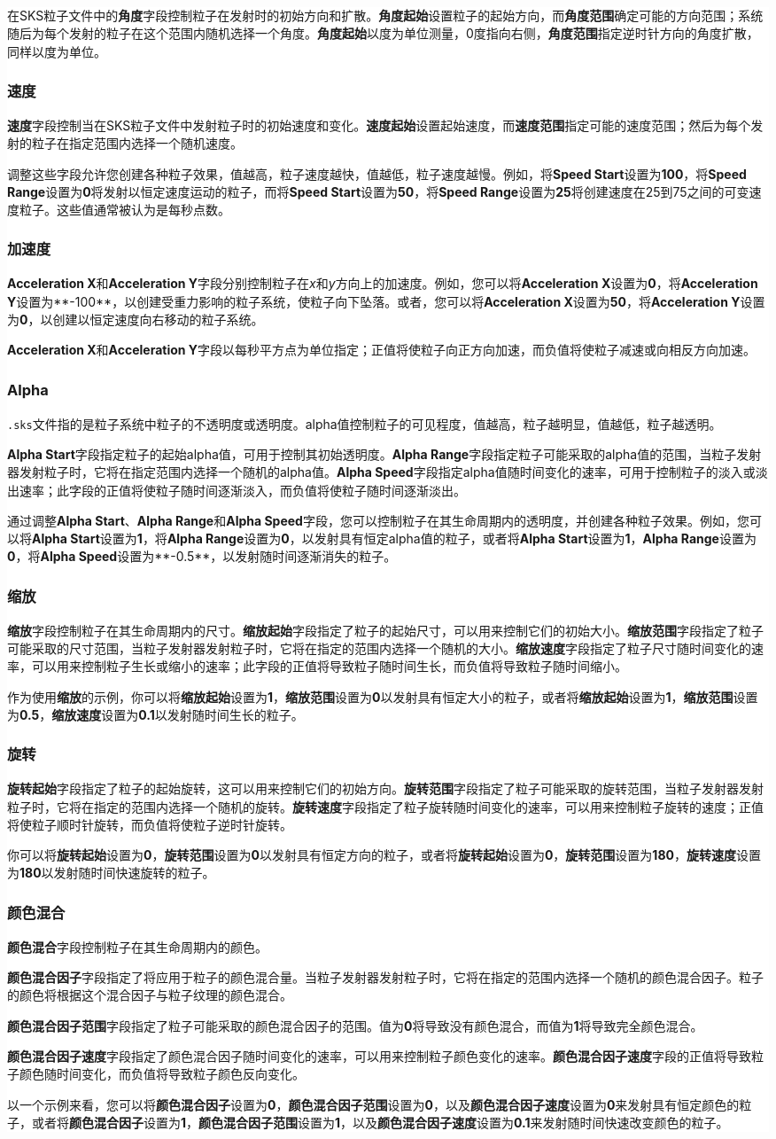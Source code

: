在SKS粒子文件中的**角度**字段控制粒子在发射时的初始方向和扩散。**角度起始**设置粒子的起始方向，而**角度范围**确定可能的方向范围；系统随后为每个发射的粒子在这个范围内随机选择一个角度。**角度起始**以度为单位测量，0度指向右侧，**角度范围**指定逆时针方向的角度扩散，同样以度为单位。

### 速度

**速度**字段控制当在SKS粒子文件中发射粒子时的初始速度和变化。**速度起始**设置起始速度，而**速度范围**指定可能的速度范围；然后为每个发射的粒子在指定范围内选择一个随机速度。

调整这些字段允许您创建各种粒子效果，值越高，粒子速度越快，值越低，粒子速度越慢。例如，将**Speed Start**设置为**100**，将**Speed Range**设置为**0**将发射以恒定速度运动的粒子，而将**Speed Start**设置为**50**，将**Speed Range**设置为**25**将创建速度在25到75之间的可变速度粒子。这些值通常被认为是每秒点数。

### 加速度

**Acceleration X**和**Acceleration Y**字段分别控制粒子在*x*和*y*方向上的加速度。例如，您可以将**Acceleration X**设置为**0**，将**Acceleration Y**设置为**-100**，以创建受重力影响的粒子系统，使粒子向下坠落。或者，您可以将**Acceleration X**设置为**50**，将**Acceleration Y**设置为**0**，以创建以恒定速度向右移动的粒子系统。

**Acceleration X**和**Acceleration Y**字段以每秒平方点为单位指定；正值将使粒子向正方向加速，而负值将使粒子减速或向相反方向加速。

### Alpha

`.sks`文件指的是粒子系统中粒子的不透明度或透明度。alpha值控制粒子的可见程度，值越高，粒子越明显，值越低，粒子越透明。

**Alpha Start**字段指定粒子的起始alpha值，可用于控制其初始透明度。**Alpha Range**字段指定粒子可能采取的alpha值的范围，当粒子发射器发射粒子时，它将在指定范围内选择一个随机的alpha值。**Alpha Speed**字段指定alpha值随时间变化的速率，可用于控制粒子的淡入或淡出速率；此字段的正值将使粒子随时间逐渐淡入，而负值将使粒子随时间逐渐淡出。

通过调整**Alpha Start**、**Alpha Range**和**Alpha Speed**字段，您可以控制粒子在其生命周期内的透明度，并创建各种粒子效果。例如，您可以将**Alpha Start**设置为**1**，将**Alpha Range**设置为**0**，以发射具有恒定alpha值的粒子，或者将**Alpha Start**设置为**1**，**Alpha Range**设置为**0**，将**Alpha Speed**设置为**-0.5**，以发射随时间逐渐消失的粒子。

### 缩放

**缩放**字段控制粒子在其生命周期内的尺寸。**缩放起始**字段指定了粒子的起始尺寸，可以用来控制它们的初始大小。**缩放范围**字段指定了粒子可能采取的尺寸范围，当粒子发射器发射粒子时，它将在指定的范围内选择一个随机的大小。**缩放速度**字段指定了粒子尺寸随时间变化的速率，可以用来控制粒子生长或缩小的速率；此字段的正值将导致粒子随时间生长，而负值将导致粒子随时间缩小。

作为使用**缩放**的示例，你可以将**缩放起始**设置为**1**，**缩放范围**设置为**0**以发射具有恒定大小的粒子，或者将**缩放起始**设置为**1**，**缩放范围**设置为**0.5**，**缩放速度**设置为**0.1**以发射随时间生长的粒子。

### 旋转

**旋转起始**字段指定了粒子的起始旋转，这可以用来控制它们的初始方向。**旋转范围**字段指定了粒子可能采取的旋转范围，当粒子发射器发射粒子时，它将在指定的范围内选择一个随机的旋转。**旋转速度**字段指定了粒子旋转随时间变化的速率，可以用来控制粒子旋转的速度；正值将使粒子顺时针旋转，而负值将使粒子逆时针旋转。

你可以将**旋转起始**设置为**0**，**旋转范围**设置为**0**以发射具有恒定方向的粒子，或者将**旋转起始**设置为**0**，**旋转范围**设置为**180**，**旋转速度**设置为**180**以发射随时间快速旋转的粒子。

### 颜色混合

**颜色混合**字段控制粒子在其生命周期内的颜色。

**颜色混合因子**字段指定了将应用于粒子的颜色混合量。当粒子发射器发射粒子时，它将在指定的范围内选择一个随机的颜色混合因子。粒子的颜色将根据这个混合因子与粒子纹理的颜色混合。

**颜色混合因子范围**字段指定了粒子可能采取的颜色混合因子的范围。值为**0**将导致没有颜色混合，而值为**1**将导致完全颜色混合。

**颜色混合因子速度**字段指定了颜色混合因子随时间变化的速率，可以用来控制粒子颜色变化的速率。**颜色混合因子速度**字段的正值将导致粒子颜色随时间变化，而负值将导致粒子颜色反向变化。

以一个示例来看，您可以将**颜色混合因子**设置为**0**，**颜色混合因子范围**设置为**0**，以及**颜色混合因子速度**设置为**0**来发射具有恒定颜色的粒子，或者将**颜色混合因子**设置为**1**，**颜色混合因子范围**设置为**1**，以及**颜色混合因子速度**设置为**0.1**来发射随时间快速改变颜色的粒子。
